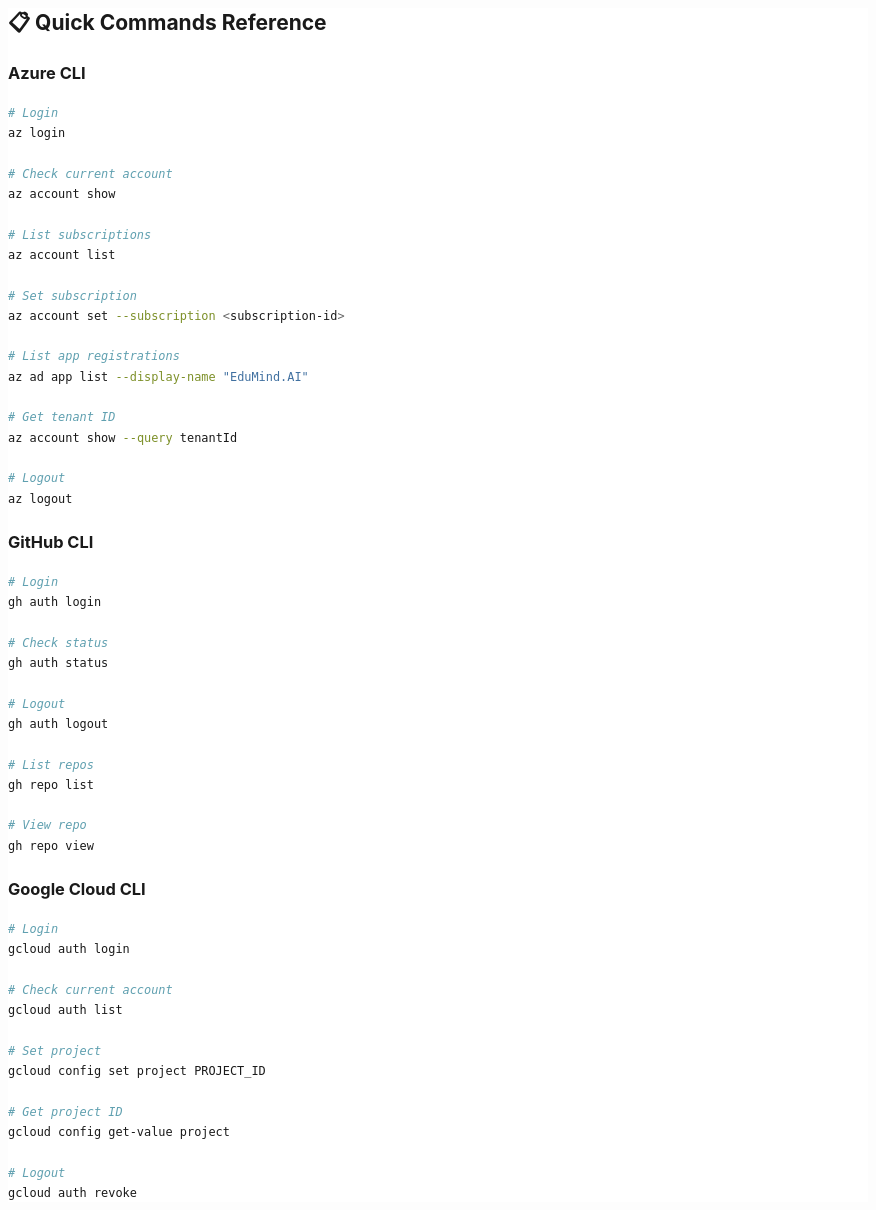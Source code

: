 ## 📋 Quick Commands Reference

### **Azure CLI**

```bash
# Login
az login

# Check current account
az account show

# List subscriptions
az account list

# Set subscription
az account set --subscription <subscription-id>

# List app registrations
az ad app list --display-name "EduMind.AI"

# Get tenant ID
az account show --query tenantId

# Logout
az logout
```

### **GitHub CLI**

```bash
# Login
gh auth login

# Check status
gh auth status

# Logout
gh auth logout

# List repos
gh repo list

# View repo
gh repo view
```

### **Google Cloud CLI**

```bash
# Login
gcloud auth login

# Check current account
gcloud auth list

# Set project
gcloud config set project PROJECT_ID

# Get project ID
gcloud config get-value project

# Logout
gcloud auth revoke
```
